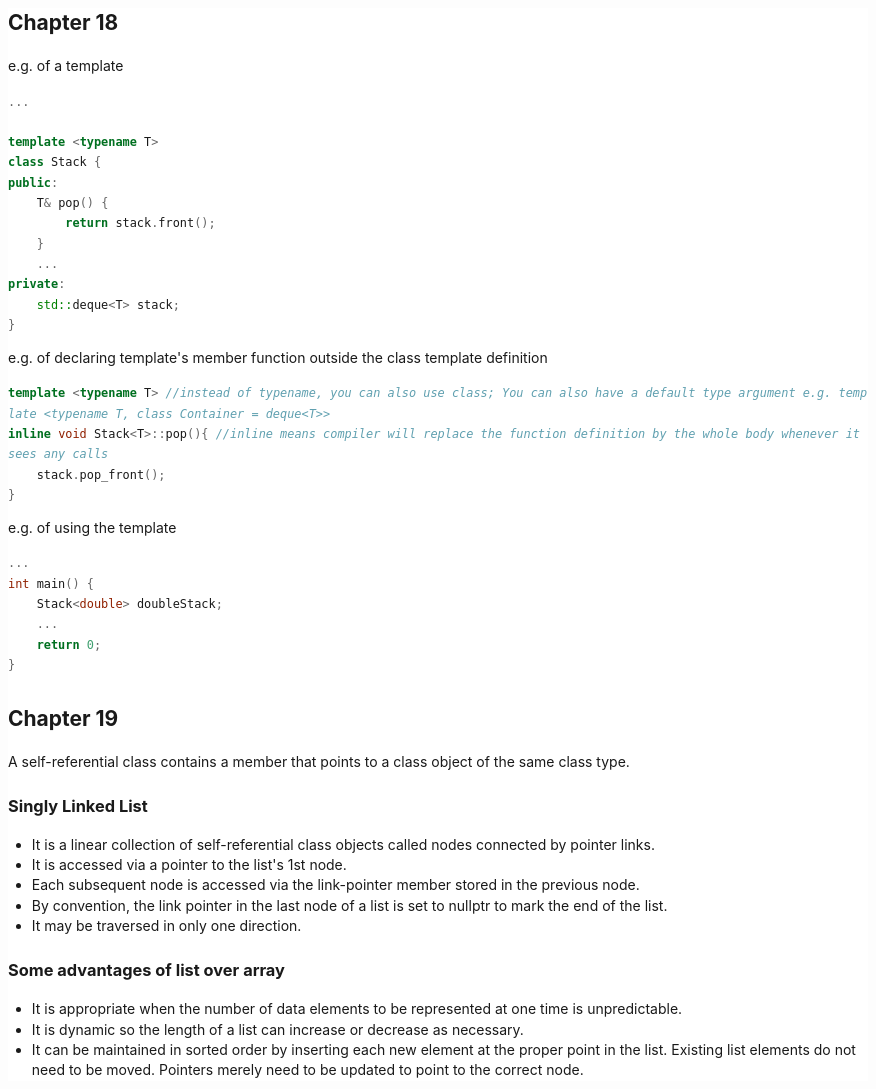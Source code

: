 
## Chapter 18
e.g. of a template
```cpp
...

template <typename T>
class Stack {
public:
	T& pop() {
    	return stack.front();
    }
    ...
private:
	std::deque<T> stack;
}
```

e.g. of declaring template's member function outside the class template definition
```cpp
template <typename T> //instead of typename, you can also use class; You can also have a default type argument e.g. template <typename T, class Container = deque<T>>
inline void Stack<T>::pop(){ //inline means compiler will replace the function definition by the whole body whenever it sees any calls
	stack.pop_front();
}
```

e.g. of using the template
```cpp
...
int main() {
	Stack<double> doubleStack;
    ...
	return 0;
}
```

## Chapter 19

A self-referential class contains a member that points to a class object of the same class type.

### Singly Linked List
* It is a linear collection of self-referential class objects called nodes connected by pointer links.
* It is accessed via a pointer to the list's 1st node.
* Each subsequent node is accessed via the link-pointer member stored in the previous node.
* By convention, the link pointer in the last node of a list is set to nullptr to mark the end of the list.
* It may be traversed in only one direction.

### Some advantages of list over array
* It is appropriate when the number of data elements to be represented at one time is unpredictable.
* It is dynamic so the length of a list can increase or decrease as necessary.
* It can be maintained in sorted order by inserting each new element at the proper point in the list. Existing list elements do not need to be moved. Pointers merely need to be updated to point to the correct node.
